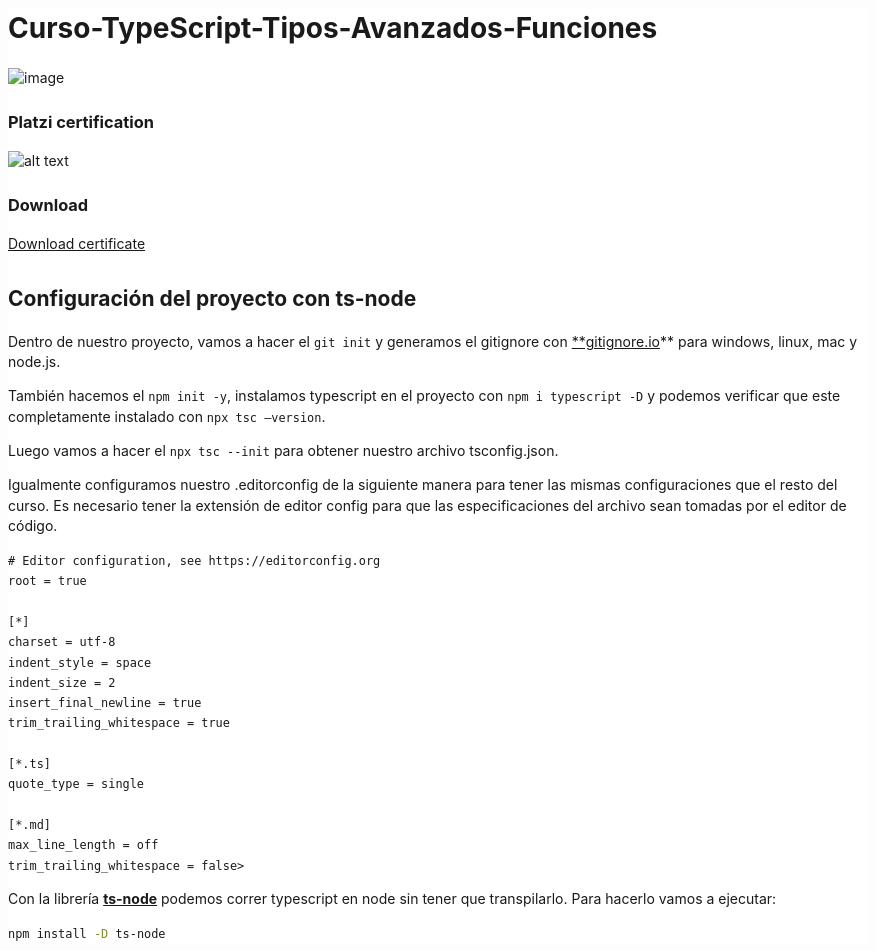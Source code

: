 # Curso-TypeScript-Tipos-Avanzados-Funciones
![image](https://user-images.githubusercontent.com/42653934/166395339-72fdbbeb-dc25-446f-bb2d-9c1a3b8fcec5.png)

### Platzi certification 

![alt text](https://images.edgardoponce.com/type-script-types-advanced-functions.png "Certification")

### Download

[Download certificate](https://edgardoponce.com/files/certificates/diploma-typescript-tipos-avanzados.pdf)

## Configuración del proyecto con ts-node

Dentro de nuestro proyecto, vamos a hacer el `git init` y generamos el gitignore con [**gitignore.io](http://gitignore.io)** para windows, linux, mac y node.js.

También hacemos el `npm init -y`, instalamos typescript en el proyecto con `npm i typescript -D` y podemos verificar que este completamente instalado con `npx tsc —version`.

Luego vamos a hacer el `npx tsc --init` para obtener nuestro archivo tsconfig.json.

Igualmente configuramos nuestro .editorconfig de la siguiente manera para tener las mismas configuraciones que el resto del curso. Es necesario tener la extensión de editor config para que las especificaciones del archivo sean tomadas por el editor de código.

```xml
# Editor configuration, see https://editorconfig.org
root = true

[*]
charset = utf-8
indent_style = space
indent_size = 2
insert_final_newline = true
trim_trailing_whitespace = true

[*.ts]
quote_type = single

[*.md]
max_line_length = off
trim_trailing_whitespace = false>
```

Con la librería [**ts-node**](https://typestrong.org/ts-node/) podemos correr typescript en node sin tener que transpilarlo. Para hacerlo vamos a ejecutar: 

```bash
npm install -D ts-node
```
